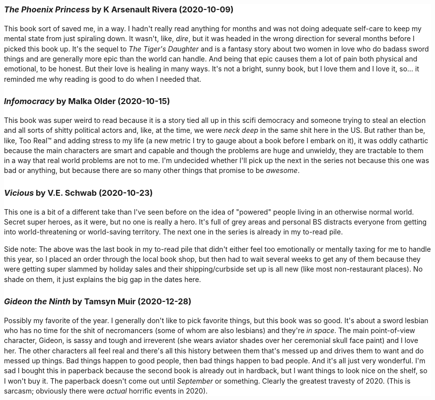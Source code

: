 
### _The Phoenix Princess_ by K Arsenault Rivera (2020-10-09)

This book sort of saved me, in a way. I hadn't really read anything for months
and was not doing adequate self-care to keep my mental state from just spiraling
down. It wasn't, like, _dire_, but it was headed in the wrong direction for
several months before I picked this book up. It's the sequel to _The Tiger's
Daughter_ and is a fantasy story about two women in love who do badass sword
things and are generally more epic than the world can handle. And being that
epic causes them a lot of pain both physical and emotional, to be honest. But
their love is healing in many ways. It's not a bright, sunny book, but I love
them and I love it, so… it reminded me why reading is good to do when I needed
that.


### _Infomocracy_ by Malka Older (2020-10-15)

This book was super weird to read because it is a story tied all up in this
scifi democracy and someone trying to steal an election and all sorts of shitty
political actors and, like, at the time, we were _neck deep_ in the same shit
here in the US. But rather than be, like, Too Real™ and adding stress to my life
(a new metric I try to gauge about a book before I embark on it), it was oddly
cathartic because the main characters are smart and capable and though the
problems are huge and unwieldy, they are tractable to them in a way that real
world problems are not to me. I'm undecided whether I'll pick up the next in the
series not because this one was bad or anything, but because there are so many
other things that promise to be _awesome_.


### _Vicious_ by V.E. Schwab (2020-10-23)

This one is a bit of a different take than I've seen before on the idea of
"powered" people living in an otherwise normal world. Secret super heroes, as it
were, but no one is really a hero. It's full of grey areas and personal BS
distracts everyone from getting into world-threatening or world-saving
territory. The next one in the series is already in my to-read pile.

Side note: The above was the last book in my to-read pile that didn't either
feel too emotionally or mentally taxing for me to handle this year, so I placed
an order through the local book shop, but then had to wait several weeks to get
any of them because they were getting super slammed by holiday sales and their
shipping/curbside set up is all new (like most non-restaurant places). No shade
on them, it just explains the big gap in the dates here.


### _Gideon the Ninth_ by Tamsyn Muir (2020-12-28)

Possibly my favorite of the year. I generally don't like to pick favorite
things, but this book was so good. It's about a sword lesbian who has no time
for the shit of necromancers (some of whom are also lesbians) and they're _in
space_. The main point-of-view character, Gideon, is sassy and tough and
irreverent (she wears aviator shades over her ceremonial skull face paint) and I
love her. The other characters all feel real and there's all this history
between them that's messed up and drives them to want and do messed up things.
Bad things happen to good people, then bad things happen to bad people. And it's
all just very wonderful. I'm sad I bought this in paperback because the second
book is already out in hardback, but I want things to look nice on the shelf, so
I won't buy it. The paperback doesn't come out until _September_ or something.
Clearly the greatest travesty of 2020. (This is sarcasm; obviously there were
_actual_ horrific events in 2020).
